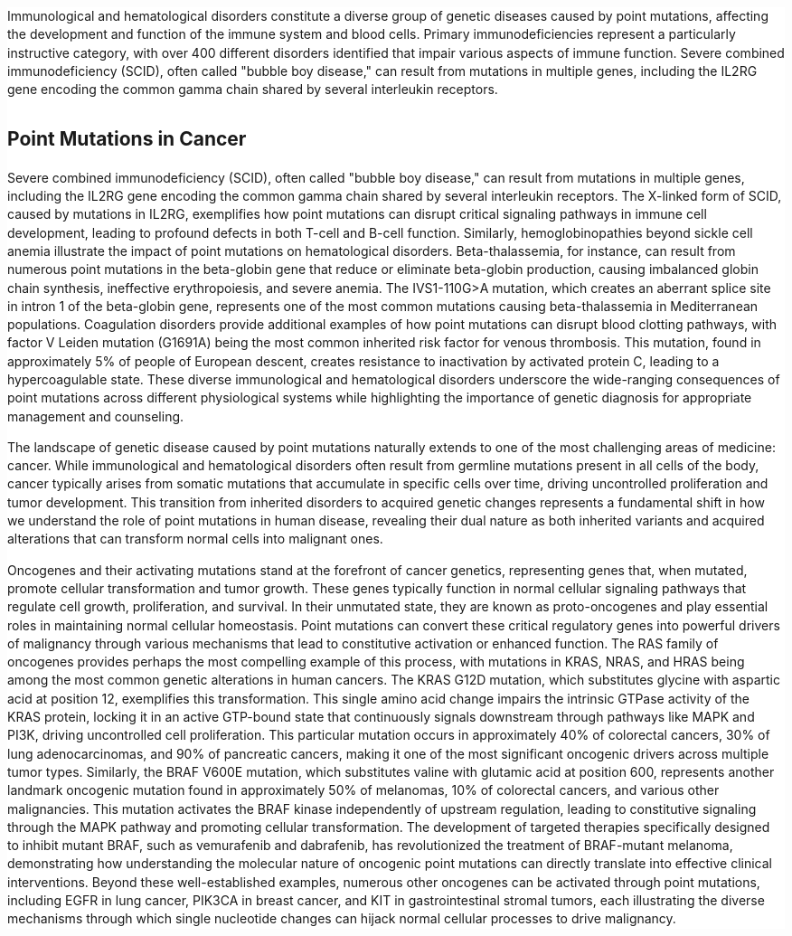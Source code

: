Immunological and hematological disorders constitute a diverse group of genetic diseases caused by point mutations, affecting the development and function of the immune system and blood cells. Primary immunodeficiencies represent a particularly instructive category, with over 400 different disorders identified that impair various aspects of immune function. Severe combined immunodeficiency (SCID), often called "bubble boy disease," can result from mutations in multiple genes, including the IL2RG gene encoding the common gamma chain shared by several interleukin receptors.

## Point Mutations in Cancer

Severe combined immunodeficiency (SCID), often called "bubble boy disease," can result from mutations in multiple genes, including the IL2RG gene encoding the common gamma chain shared by several interleukin receptors. The X-linked form of SCID, caused by mutations in IL2RG, exemplifies how point mutations can disrupt critical signaling pathways in immune cell development, leading to profound defects in both T-cell and B-cell function. Similarly, hemoglobinopathies beyond sickle cell anemia illustrate the impact of point mutations on hematological disorders. Beta-thalassemia, for instance, can result from numerous point mutations in the beta-globin gene that reduce or eliminate beta-globin production, causing imbalanced globin chain synthesis, ineffective erythropoiesis, and severe anemia. The IVS1-110G>A mutation, which creates an aberrant splice site in intron 1 of the beta-globin gene, represents one of the most common mutations causing beta-thalassemia in Mediterranean populations. Coagulation disorders provide additional examples of how point mutations can disrupt blood clotting pathways, with factor V Leiden mutation (G1691A) being the most common inherited risk factor for venous thrombosis. This mutation, found in approximately 5% of people of European descent, creates resistance to inactivation by activated protein C, leading to a hypercoagulable state. These diverse immunological and hematological disorders underscore the wide-ranging consequences of point mutations across different physiological systems while highlighting the importance of genetic diagnosis for appropriate management and counseling.

The landscape of genetic disease caused by point mutations naturally extends to one of the most challenging areas of medicine: cancer. While immunological and hematological disorders often result from germline mutations present in all cells of the body, cancer typically arises from somatic mutations that accumulate in specific cells over time, driving uncontrolled proliferation and tumor development. This transition from inherited disorders to acquired genetic changes represents a fundamental shift in how we understand the role of point mutations in human disease, revealing their dual nature as both inherited variants and acquired alterations that can transform normal cells into malignant ones.

Oncogenes and their activating mutations stand at the forefront of cancer genetics, representing genes that, when mutated, promote cellular transformation and tumor growth. These genes typically function in normal cellular signaling pathways that regulate cell growth, proliferation, and survival. In their unmutated state, they are known as proto-oncogenes and play essential roles in maintaining normal cellular homeostasis. Point mutations can convert these critical regulatory genes into powerful drivers of malignancy through various mechanisms that lead to constitutive activation or enhanced function. The RAS family of oncogenes provides perhaps the most compelling example of this process, with mutations in KRAS, NRAS, and HRAS being among the most common genetic alterations in human cancers. The KRAS G12D mutation, which substitutes glycine with aspartic acid at position 12, exemplifies this transformation. This single amino acid change impairs the intrinsic GTPase activity of the KRAS protein, locking it in an active GTP-bound state that continuously signals downstream through pathways like MAPK and PI3K, driving uncontrolled cell proliferation. This particular mutation occurs in approximately 40% of colorectal cancers, 30% of lung adenocarcinomas, and 90% of pancreatic cancers, making it one of the most significant oncogenic drivers across multiple tumor types. Similarly, the BRAF V600E mutation, which substitutes valine with glutamic acid at position 600, represents another landmark oncogenic mutation found in approximately 50% of melanomas, 10% of colorectal cancers, and various other malignancies. This mutation activates the BRAF kinase independently of upstream regulation, leading to constitutive signaling through the MAPK pathway and promoting cellular transformation. The development of targeted therapies specifically designed to inhibit mutant BRAF, such as vemurafenib and dabrafenib, has revolutionized the treatment of BRAF-mutant melanoma, demonstrating how understanding the molecular nature of oncogenic point mutations can directly translate into effective clinical interventions. Beyond these well-established examples, numerous other oncogenes can be activated through point mutations, including EGFR in lung cancer, PIK3CA in breast cancer, and KIT in gastrointestinal stromal tumors, each illustrating the diverse mechanisms through which single nucleotide changes can hijack normal cellular processes to drive malignancy.
